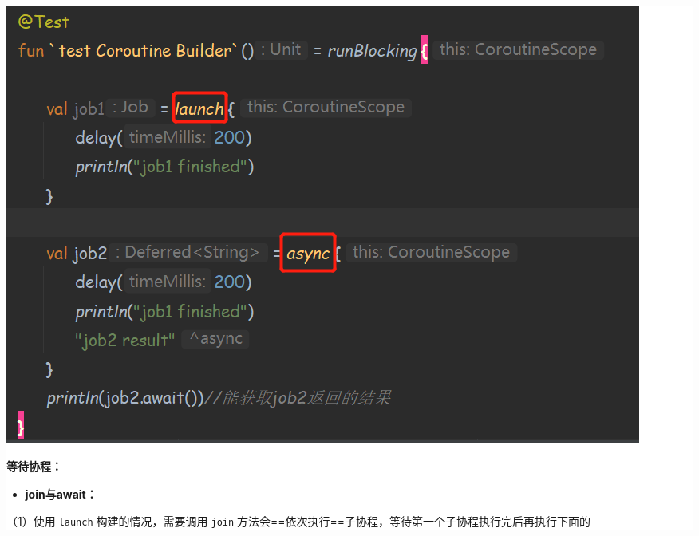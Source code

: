 ![image-20220819171613934](Kotlin协程/image-20220819171613934.png)

**等待协程：**

* **join与await：**

（1）使用 `launch` 构建的情况，需要调用 `join` 方法会==依次执行==子协程，等待第一个子协程执行完后再执行下面的
